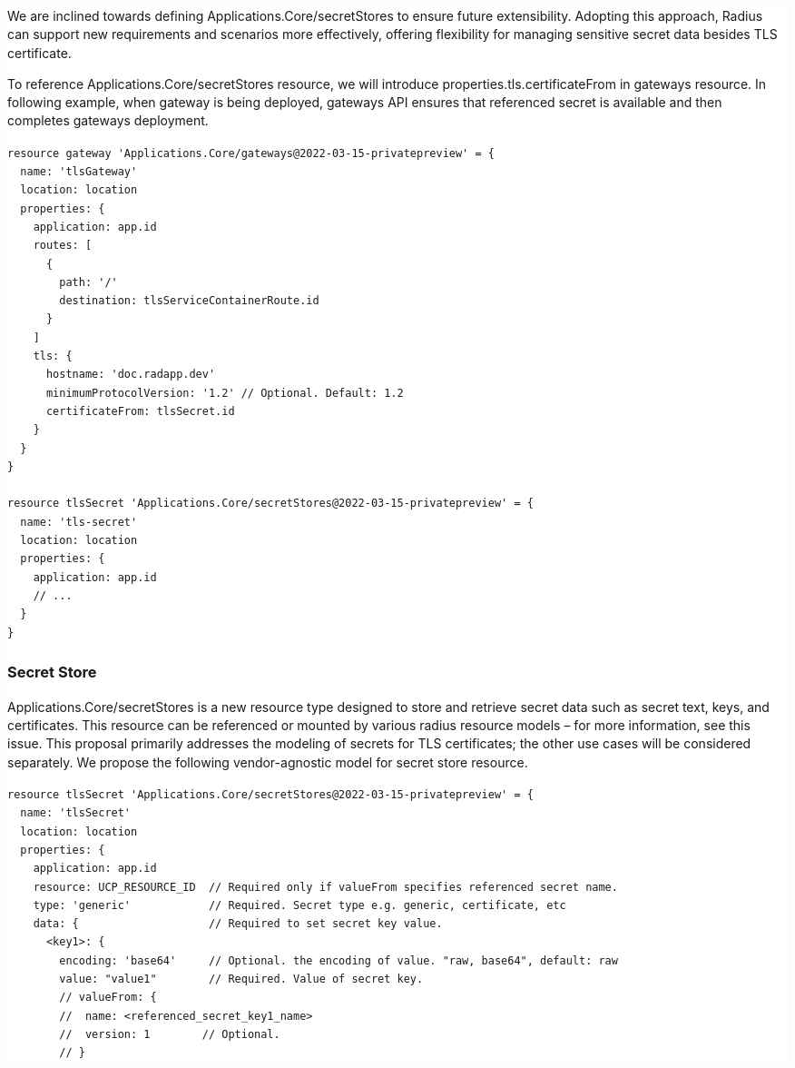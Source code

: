 We are inclined towards defining Applications.Core/secretStores to ensure 
future extensibility. Adopting this approach, Radius can support new 
requirements and scenarios more effectively, offering flexibility for managing 
sensitive secret data besides TLS certificate.

To reference Applications.Core/secretStores resource, we will introduce 
properties.tls.certificateFrom in gateways resource. In following example, when 
gateway is being deployed, gateways API ensures that referenced secret is 
available and then completes gateways deployment.

```bicep
resource gateway 'Applications.Core/gateways@2022-03-15-privatepreview' = {
  name: 'tlsGateway'
  location: location
  properties: {
    application: app.id
    routes: [
      {
        path: '/'
        destination: tlsServiceContainerRoute.id
      }
    ]
    tls: {
      hostname: 'doc.radapp.dev'
      minimumProtocolVersion: '1.2' // Optional. Default: 1.2
      certificateFrom: tlsSecret.id
    }
  }
}

resource tlsSecret 'Applications.Core/secretStores@2022-03-15-privatepreview' = {
  name: 'tls-secret'
  location: location
  properties: {
    application: app.id
    // ...
  }
}
```

### Secret Store

Applications.Core/secretStores is a new resource type designed to store and 
retrieve secret data such as secret text, keys, and certificates. This resource 
can be referenced or mounted by various radius resource models – for more 
information, see this issue. This proposal primarily addresses the modeling of 
secrets for TLS certificates; the other use cases will be considered 
separately. We propose the following vendor-agnostic model for secret store 
resource.

```bicep
resource tlsSecret 'Applications.Core/secretStores@2022-03-15-privatepreview' = {
  name: 'tlsSecret'
  location: location
  properties: {
    application: app.id
    resource: UCP_RESOURCE_ID  // Required only if valueFrom specifies referenced secret name.
    type: 'generic'            // Required. Secret type e.g. generic, certificate, etc
    data: {                    // Required to set secret key value.
      <key1>: {
        encoding: 'base64'     // Optional. the encoding of value. "raw, base64", default: raw
        value: "value1"        // Required. Value of secret key.
        // valueFrom: {
        //  name: <referenced_secret_key1_name>
        //  version: 1        // Optional. 
        // }
```